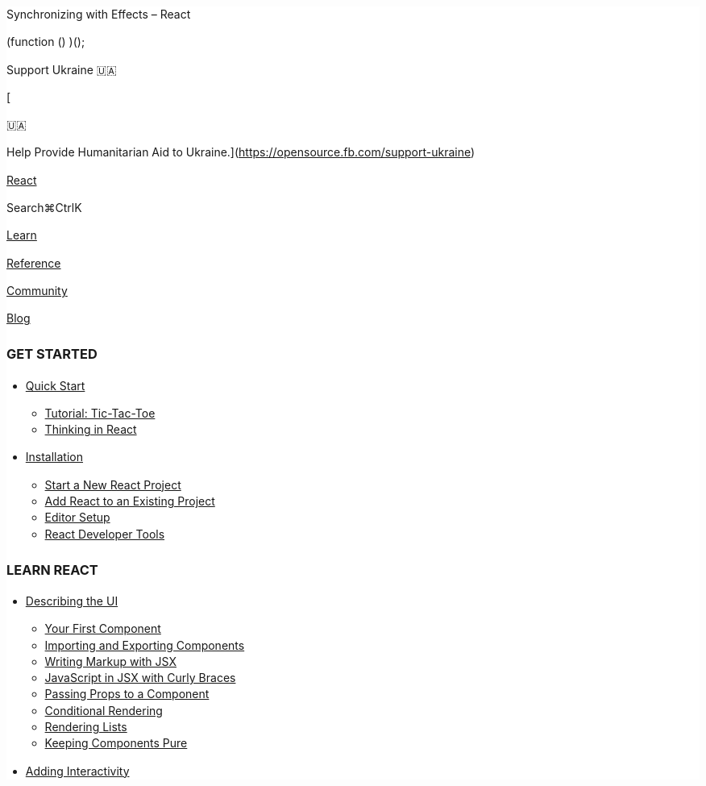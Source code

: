 Synchronizing with Effects – React

(function () )();

Support Ukraine 🇺🇦

[

🇺🇦

Help Provide Humanitarian Aid to Ukraine.](https://opensource.fb.com/support-ukraine)

[React](../index.html)

Search⌘CtrlK

[Learn](../learn.html)

[Reference](../reference/react.html)

[Community](../community.html)

[Blog](../blog.html)

[](https://github.com/facebook/react/releases)

### GET STARTED

*   [Quick Start](../learn.html "Quick Start")
    
    *   [Tutorial: Tic-Tac-Toe](tutorial-tic-tac-toe.html "Tutorial: Tic-Tac-Toe")
    *   [Thinking in React](thinking-in-react.html "Thinking in React")
    
*   [Installation](installation.html "Installation")
    
    *   [Start a New React Project](start-a-new-react-project.html "Start a New React Project")
    *   [Add React to an Existing Project](add-react-to-an-existing-project.html "Add React to an Existing Project")
    *   [Editor Setup](editor-setup.html "Editor Setup")
    *   [React Developer Tools](react-developer-tools.html "React Developer Tools")
    

### LEARN REACT

*   [Describing the UI](describing-the-ui.html "Describing the UI")
    
    *   [Your First Component](your-first-component.html "Your First Component")
    *   [Importing and Exporting Components](importing-and-exporting-components.html "Importing and Exporting Components")
    *   [Writing Markup with JSX](writing-markup-with-jsx.html "Writing Markup with JSX")
    *   [JavaScript in JSX with Curly Braces](javascript-in-jsx-with-curly-braces.html "JavaScript in JSX with Curly Braces")
    *   [Passing Props to a Component](passing-props-to-a-component.html "Passing Props to a Component")
    *   [Conditional Rendering](conditional-rendering.html "Conditional Rendering")
    *   [Rendering Lists](rendering-lists.html "Rendering Lists")
    *   [Keeping Components Pure](keeping-components-pure.html "Keeping Components Pure")
    
*   [Adding Interactivity](adding-interactivity.html "Adding Interactivity")
    
